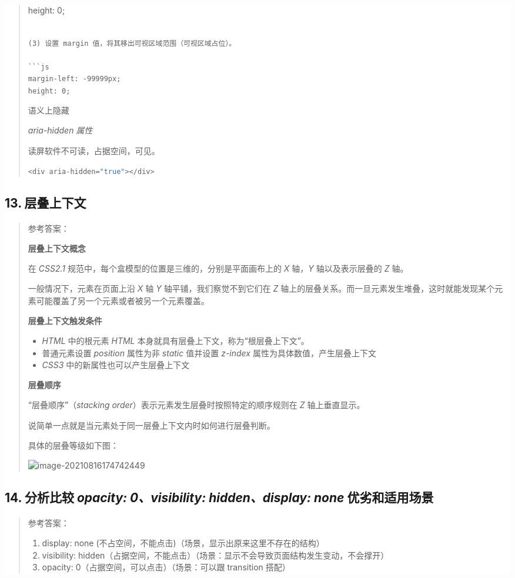 > height: 0;
> ```
>
> (3) 设置 margin 值，将其移出可视区域范围（可视区域占位）。
>
> ```js
> margin-left: -99999px;
> height: 0;
> ```
>
> 语义上隐藏
>
> *aria-hidden 属性*
>
> 读屏软件不可读，占据空间，可见。
>
> ```js
> <div aria-hidden="true"></div>
> ```

## 13. 层叠上下文

> 参考答案：
>
> **层叠上下文概念**
>
> 在 *CSS2.1* 规范中，每个盒模型的位置是三维的，分别是平面画布上的 *X* 轴，*Y* 轴以及表示层叠的 *Z* 轴。
>
> 一般情况下，元素在页面上沿 *X* 轴 *Y* 轴平铺，我们察觉不到它们在 *Z* 轴上的层叠关系。而一旦元素发生堆叠，这时就能发现某个元素可能覆盖了另一个元素或者被另一个元素覆盖。
>
> **层叠上下文触发条件**
>
> - *HTML* 中的根元素 *HTML* 本身就具有层叠上下文，称为“根层叠上下文”。
> - 普通元素设置 *position* 属性为非 *static* 值并设置 *z-index* 属性为具体数值，产生层叠上下文
> - *CSS3* 中的新属性也可以产生层叠上下文
>
> **层叠顺序**
>
> “层叠顺序”（*stacking order*）表示元素发生层叠时按照特定的顺序规则在 *Z* 轴上垂直显示。
>
> 说简单一点就是当元素处于同一层叠上下文内时如何进行层叠判断。
>
> 具体的层叠等级如下图：
>
> <img src="https://xiejie-typora.oss-cn-chengdu.aliyuncs.com/2021-11-03-010804.png" alt="image-20210816174742449" style="width:50%;" />

## 14. 分析比较 *opacity: 0、visibility: hidden、display: none* 优劣和适用场景

> 参考答案：
>
> 1. display: none (不占空间，不能点击)（场景，显示出原来这里不存在的结构）
> 2. visibility: hidden（占据空间，不能点击）（场景：显示不会导致页面结构发生变动，不会撑开）
> 3. opacity: 0（占据空间，可以点击）（场景：可以跟 transition 搭配）
